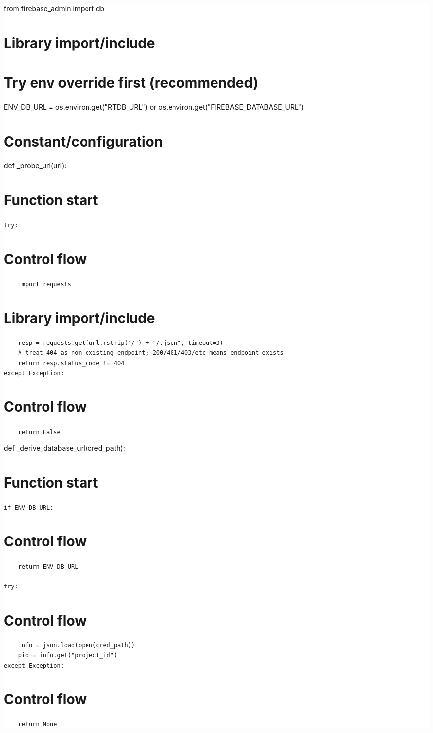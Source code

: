 from firebase_admin import db
# Library import/include

# Try env override first (recommended)
ENV_DB_URL = os.environ.get("RTDB_URL") or os.environ.get("FIREBASE_DATABASE_URL")
# Constant/configuration

def _probe_url(url):
# Function start
    try:
# Control flow
        import requests
# Library import/include
        resp = requests.get(url.rstrip("/") + "/.json", timeout=3)
        # treat 404 as non-existing endpoint; 200/401/403/etc means endpoint exists
        return resp.status_code != 404
    except Exception:
# Control flow
        return False

def _derive_database_url(cred_path):
# Function start
    if ENV_DB_URL:
# Control flow
        return ENV_DB_URL

    try:
# Control flow
        info = json.load(open(cred_path))
        pid = info.get("project_id")
    except Exception:
# Control flow
        return None

